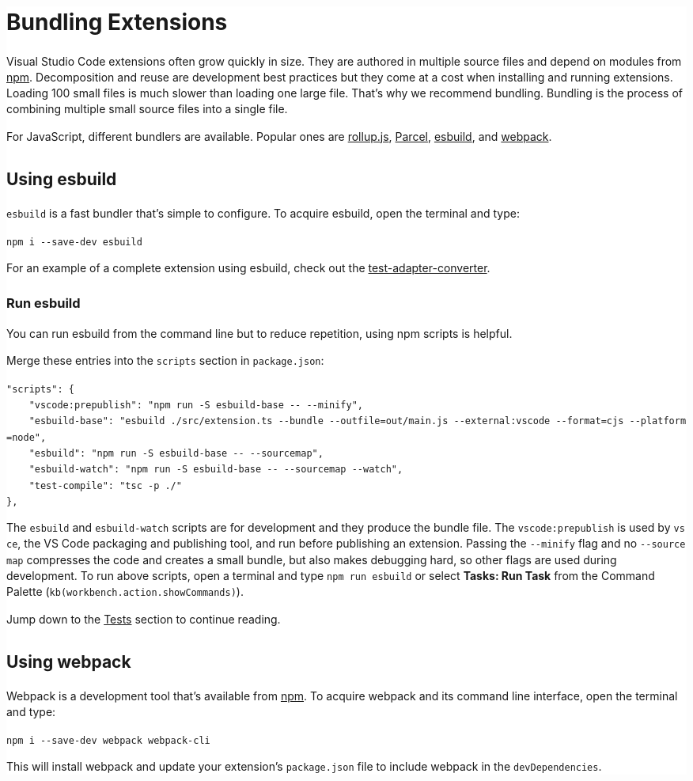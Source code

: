 # Bundling Extensions

Visual Studio Code extensions often grow quickly in size. They are authored in multiple source files and depend on modules from [npm](https://www.npmjs.com). Decomposition and reuse are development best practices but they come at a cost when installing and running extensions. Loading 100 small files is much slower than loading one large file. That’s why we recommend bundling. Bundling is the process of combining multiple small source files into a single file.

For JavaScript, different bundlers are available. Popular ones are [rollup.js](https://rollupjs.org), [Parcel](https://parceljs.org), [esbuild](https://esbuild.github.io/), and [webpack](https://webpack.js.org/).

## Using esbuild

`esbuild` is a fast bundler that’s simple to configure. To acquire esbuild, open the terminal and type:

    npm i --save-dev esbuild

For an example of a complete extension using esbuild, check out the [test-adapter-converter](https://github.com/microsoft/vscode-test-adapter-converter).

### Run esbuild

You can run esbuild from the command line but to reduce repetition, using npm scripts is helpful.

Merge these entries into the `scripts` section in `package.json`:

    "scripts": {
        "vscode:prepublish": "npm run -S esbuild-base -- --minify",
        "esbuild-base": "esbuild ./src/extension.ts --bundle --outfile=out/main.js --external:vscode --format=cjs --platform=node",
        "esbuild": "npm run -S esbuild-base -- --sourcemap",
        "esbuild-watch": "npm run -S esbuild-base -- --sourcemap --watch",
        "test-compile": "tsc -p ./"
    },

The `esbuild` and `esbuild-watch` scripts are for development and they produce the bundle file. The `vscode:prepublish` is used by `vsce`, the VS Code packaging and publishing tool, and run before publishing an extension. Passing the `--minify` flag and no `--sourcemap` compresses the code and creates a small bundle, but also makes debugging hard, so other flags are used during development. To run above scripts, open a terminal and type `npm run esbuild` or select **Tasks: Run Task** from the Command Palette (`kb(workbench.action.showCommands)`).

Jump down to the [Tests](#tests) section to continue reading.

## Using webpack

Webpack is a development tool that’s available from [npm](https://www.npmjs.com). To acquire webpack and its command line interface, open the terminal and type:

    npm i --save-dev webpack webpack-cli

This will install webpack and update your extension’s `package.json` file to include webpack in the `devDependencies`.
